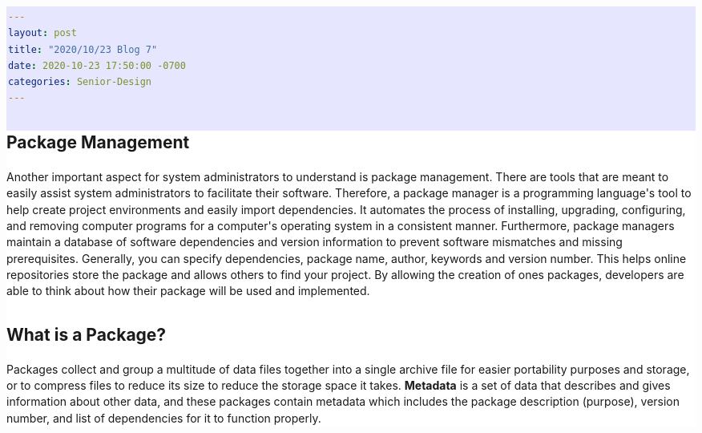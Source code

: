 ```yaml
---                                                                                        
layout: post                         
title: "2020/10/23 Blog 7"                                                
date: 2020-10-23 17:50:00 -0700
categories: Senior-Design
---
```


<style>
body{ background-color: #e6e6ff; }
main { background-color: white; }
a {color: blue; text-decoration:underline; }
a:hover{ background-color: #e6e6ff; }
pre, code{
    color: black;
    background-color: #e6e6ff;
    padding: 2px;
    padding-right: 7px;
    white-space: pre-wrap;                                                                         
    white-space: -moz-pre-wrap;
    white-space: -pre-wrap;
    white-space: -o-pre-wrap;
    word-wrap: break-word;
}

</style>

<body>
<main role="main">

<h2><strong>Package Management</strong></h2>
<p>
Another important aspect for system administrators to understand is package management. There are tools that are meant to easily assist system administrators to facilitate their software. Therefore, a package manager is a programming language's tool to help create project environments and easily import dependencies. It automates the process of installing, upgrading, configuring, and removing computer programs for a computer's operating system in a consistent manner. Furthermore, package managers maintain a database of software dependencies and version information to prevent software mismatches and missing prerequisites. Generally, you can specify dependencies, package name, author, keywords and version number. This helps online repositories store the package and allows others to find your project. By allowing the creation of ones packages, developers are able to think about how their package will be used and implemented.
</p>

<h2><strong>What is a Package?</strong></h2>
<p>
Packages collect and group a multitude of data files together into a single archive file for easier portability purposes and storage, or to compress files to reduce its size to reduce the storage space it takes. <b>Metadata</b> is a set of data that describes and gives information about other data, and these packages contain metadata which includes the package description (purpose), version number, and list of dependencies for it to function properly. 
</p>
 